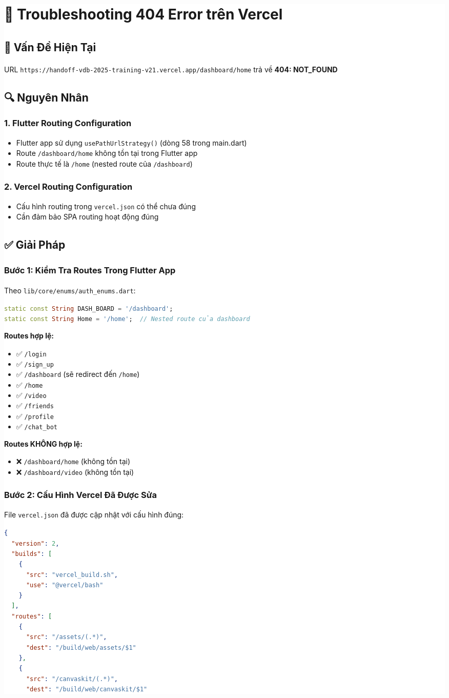 # 🔧 Troubleshooting 404 Error trên Vercel

## 🚨 Vấn Đề Hiện Tại

URL `https://handoff-vdb-2025-training-v21.vercel.app/dashboard/home` trả về **404: NOT_FOUND**

## 🔍 Nguyên Nhân

### 1. **Flutter Routing Configuration**
- Flutter app sử dụng `usePathUrlStrategy()` (dòng 58 trong main.dart)
- Route `/dashboard/home` không tồn tại trong Flutter app
- Route thực tế là `/home` (nested route của `/dashboard`)

### 2. **Vercel Routing Configuration**
- Cấu hình routing trong `vercel.json` có thể chưa đúng
- Cần đảm bảo SPA routing hoạt động đúng

## ✅ Giải Pháp

### Bước 1: Kiểm Tra Routes Trong Flutter App

Theo `lib/core/enums/auth_enums.dart`:
```dart
static const String DASH_BOARD = '/dashboard';
static const String Home = '/home';  // Nested route của dashboard
```

**Routes hợp lệ:**
- ✅ `/login`
- ✅ `/sign_up` 
- ✅ `/dashboard` (sẽ redirect đến `/home`)
- ✅ `/home`
- ✅ `/video`
- ✅ `/friends`
- ✅ `/profile`
- ✅ `/chat_bot`

**Routes KHÔNG hợp lệ:**
- ❌ `/dashboard/home` (không tồn tại)
- ❌ `/dashboard/video` (không tồn tại)

### Bước 2: Cấu Hình Vercel Đã Được Sửa

File `vercel.json` đã được cập nhật với cấu hình đúng:

```json
{
  "version": 2,
  "builds": [
    {
      "src": "vercel_build.sh",
      "use": "@vercel/bash"
    }
  ],
  "routes": [
    {
      "src": "/assets/(.*)",
      "dest": "/build/web/assets/$1"
    },
    {
      "src": "/canvaskit/(.*)",
      "dest": "/build/web/canvaskit/$1"
```